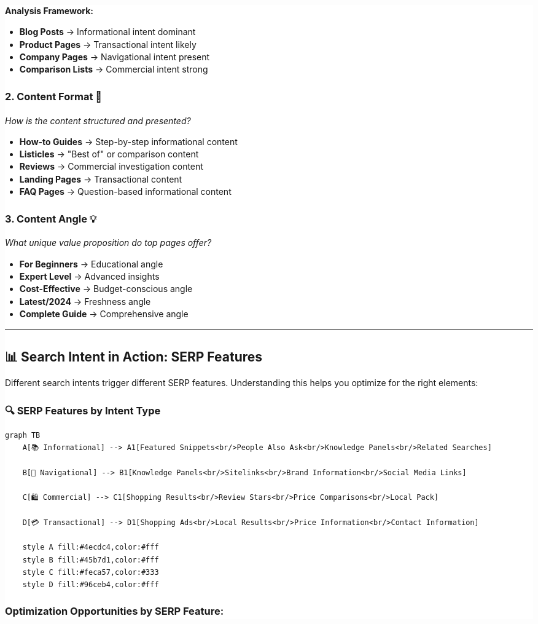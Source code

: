 **Analysis Framework:**
- **Blog Posts** → Informational intent dominant
- **Product Pages** → Transactional intent likely
- **Company Pages** → Navigational intent present
- **Comparison Lists** → Commercial intent strong

### **2. Content Format** 🎨
*How is the content structured and presented?*

- **How-to Guides** → Step-by-step informational content
- **Listicles** → "Best of" or comparison content  
- **Reviews** → Commercial investigation content
- **Landing Pages** → Transactional content
- **FAQ Pages** → Question-based informational content

### **3. Content Angle** 💡
*What unique value proposition do top pages offer?*

- **For Beginners** → Educational angle
- **Expert Level** → Advanced insights
- **Cost-Effective** → Budget-conscious angle
- **Latest/2024** → Freshness angle
- **Complete Guide** → Comprehensive angle

---

## 📊 **Search Intent in Action: SERP Features**

Different search intents trigger different SERP features. Understanding this helps you optimize for the right elements:

### **🔍 SERP Features by Intent Type**

```mermaid
graph TB
    A[📚 Informational] --> A1[Featured Snippets<br/>People Also Ask<br/>Knowledge Panels<br/>Related Searches]
    
    B[🧭 Navigational] --> B1[Knowledge Panels<br/>Sitelinks<br/>Brand Information<br/>Social Media Links]
    
    C[🛍️ Commercial] --> C1[Shopping Results<br/>Review Stars<br/>Price Comparisons<br/>Local Pack]
    
    D[💳 Transactional] --> D1[Shopping Ads<br/>Local Results<br/>Price Information<br/>Contact Information]
    
    style A fill:#4ecdc4,color:#fff
    style B fill:#45b7d1,color:#fff
    style C fill:#feca57,color:#333
    style D fill:#96ceb4,color:#fff
```

### **Optimization Opportunities by SERP Feature:**
